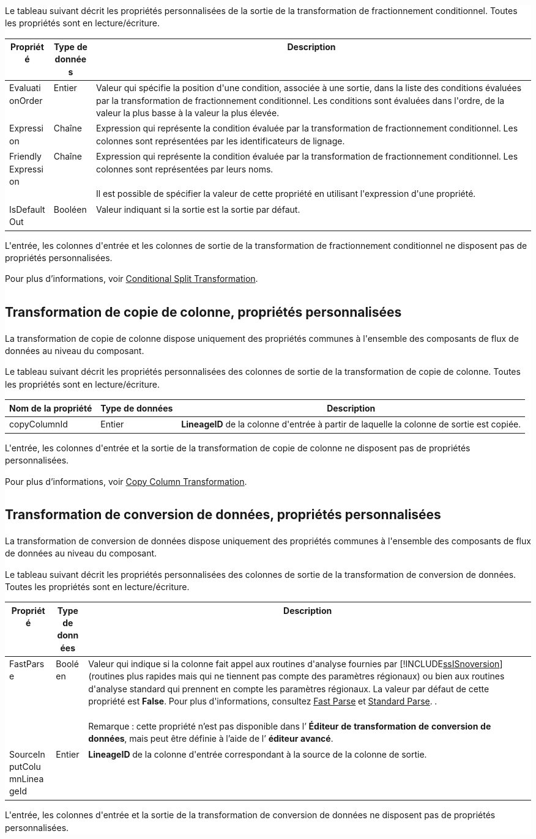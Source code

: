  Le tableau suivant décrit les propriétés personnalisées de la sortie de la transformation de fractionnement conditionnel. Toutes les propriétés sont en lecture/écriture.  
  
|Propriété|Type de données|Description|  
|--------------|---------------|-----------------|  
|EvaluationOrder|Entier|Valeur qui spécifie la position d'une condition, associée à une sortie, dans la liste des conditions évaluées par la transformation de fractionnement conditionnel. Les conditions sont évaluées dans l'ordre, de la valeur la plus basse à la valeur la plus élevée.|  
|Expression|Chaîne|Expression qui représente la condition évaluée par la transformation de fractionnement conditionnel. Les colonnes sont représentées par les identificateurs de lignage.|  
|FriendlyExpression|Chaîne|Expression qui représente la condition évaluée par la transformation de fractionnement conditionnel. Les colonnes sont représentées par leurs noms.<br /><br /> Il est possible de spécifier la valeur de cette propriété en utilisant l'expression d'une propriété.|  
|IsDefaultOut|Booléen|Valeur indiquant si la sortie est la sortie par défaut.|  
  
 L'entrée, les colonnes d'entrée et les colonnes de sortie de la transformation de fractionnement conditionnel ne disposent pas de propriétés personnalisées.  
  
 Pour plus d’informations, voir [Conditional Split Transformation](../../../integration-services/data-flow/transformations/conditional-split-transformation.md).  
  
##  <a name="copymap"></a> Transformation de copie de colonne, propriétés personnalisées  
 La transformation de copie de colonne dispose uniquement des propriétés communes à l'ensemble des composants de flux de données au niveau du composant.  
  
 Le tableau suivant décrit les propriétés personnalisées des colonnes de sortie de la transformation de copie de colonne. Toutes les propriétés sont en lecture/écriture.  
  
|Nom de la propriété|Type de données|Description|  
|-------------------|---------------|-----------------|  
|copyColumnId|Entier|**LineageID** de la colonne d'entrée à partir de laquelle la colonne de sortie est copiée.|  
  
 L'entrée, les colonnes d'entrée et la sortie de la transformation de copie de colonne ne disposent pas de propriétés personnalisées.  
  
 Pour plus d’informations, voir [Copy Column Transformation](../../../integration-services/data-flow/transformations/copy-column-transformation.md).  
  
##  <a name="dataconv"></a> Transformation de conversion de données, propriétés personnalisées  
 La transformation de conversion de données dispose uniquement des propriétés communes à l'ensemble des composants de flux de données au niveau du composant.  
  
 Le tableau suivant décrit les propriétés personnalisées des colonnes de sortie de la transformation de conversion de données. Toutes les propriétés sont en lecture/écriture.  
  
|Propriété|Type de données|Description|  
|--------------|---------------|-----------------|  
|FastParse|Booléen|Valeur qui indique si la colonne fait appel aux routines d'analyse fournies par [!INCLUDE[ssISnoversion](../../../includes/ssisnoversion-md.md)] (routines plus rapides mais qui ne tiennent pas compte des paramètres régionaux) ou bien aux routines d'analyse standard qui prennent en compte les paramètres régionaux. La valeur par défaut de cette propriété est **False**. Pour plus d'informations, consultez [Fast Parse](http://msdn.microsoft.com/library/6688707d-3c5b-404e-aa2f-e13092ac8d95) et [Standard Parse](http://msdn.microsoft.com/library/dfe835b1-ea52-4e18-a23a-5188c5b6f013). .<br /><br /> Remarque : cette propriété n’est pas disponible dans l’ **Éditeur de transformation de conversion de données**, mais peut être définie à l’aide de l’ **éditeur avancé**.|  
|SourceInputColumnLineageId|Entier|**LineageID** de la colonne d'entrée correspondant à la source de la colonne de sortie.|  
  
 L'entrée, les colonnes d'entrée et la sortie de la transformation de conversion de données ne disposent pas de propriétés personnalisées.  
  